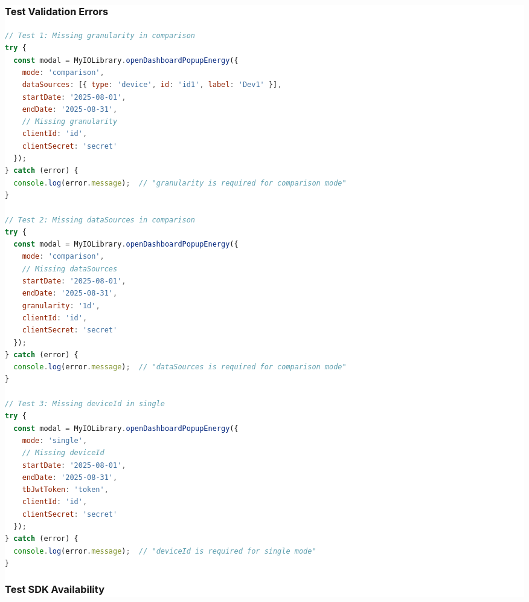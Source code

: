 ### Test Validation Errors

```javascript
// Test 1: Missing granularity in comparison
try {
  const modal = MyIOLibrary.openDashboardPopupEnergy({
    mode: 'comparison',
    dataSources: [{ type: 'device', id: 'id1', label: 'Dev1' }],
    startDate: '2025-08-01',
    endDate: '2025-08-31',
    // Missing granularity
    clientId: 'id',
    clientSecret: 'secret'
  });
} catch (error) {
  console.log(error.message);  // "granularity is required for comparison mode"
}

// Test 2: Missing dataSources in comparison
try {
  const modal = MyIOLibrary.openDashboardPopupEnergy({
    mode: 'comparison',
    // Missing dataSources
    startDate: '2025-08-01',
    endDate: '2025-08-31',
    granularity: '1d',
    clientId: 'id',
    clientSecret: 'secret'
  });
} catch (error) {
  console.log(error.message);  // "dataSources is required for comparison mode"
}

// Test 3: Missing deviceId in single
try {
  const modal = MyIOLibrary.openDashboardPopupEnergy({
    mode: 'single',
    // Missing deviceId
    startDate: '2025-08-01',
    endDate: '2025-08-31',
    tbJwtToken: 'token',
    clientId: 'id',
    clientSecret: 'secret'
  });
} catch (error) {
  console.log(error.message);  // "deviceId is required for single mode"
}
```

### Test SDK Availability
